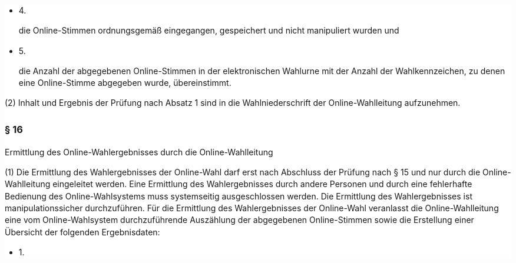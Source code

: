   - 4\.
    
    <div>
    
    die Online-Stimmen ordnungsgemäß eingegangen, gespeichert und nicht
    manipuliert wurden und
    
    </div>

  - 5\.
    
    <div>
    
    die Anzahl der abgegebenen Online-Stimmen in der elektronischen
    Wahlurne mit der Anzahl der Wahlkennzeichen, zu denen eine
    Online-Stimme abgegeben wurde, übereinstimmt.
    
    </div>

</div>

<div class="jurAbsatz">

(2) Inhalt und Ergebnis der Prüfung nach Absatz 1 sind in die
Wahlniederschrift der Online-Wahlleitung aufzunehmen.

</div>

</div>

</div>

</div>

<span id="BJNR203400020BJNE001700000.html"></span>

### § 16  
Ermittlung des Online-Wahlergebnisses durch die Online-Wahlleitung

<div>

<div class="jnhtml">

<div>

<div class="jurAbsatz">

(1) Die Ermittlung des Wahlergebnisses der Online-Wahl darf erst nach
Abschluss der Prüfung nach § 15 und nur durch die Online-Wahlleitung
eingeleitet werden. Eine Ermittlung des Wahlergebnisses durch andere
Personen und durch eine fehlerhafte Bedienung des Online-Wahlsystems
muss systemseitig ausgeschlossen werden. Die Ermittlung des
Wahlergebnisses ist manipulationssicher durchzuführen. Für die
Ermittlung des Wahlergebnisses der Online-Wahl veranlasst die
Online-Wahlleitung eine vom Online-Wahlsystem durchzuführende Auszählung
der abgegebenen Online-Stimmen sowie die Erstellung einer Übersicht der
folgenden Ergebnisdaten:

  - 1\.
    
    <div>
    